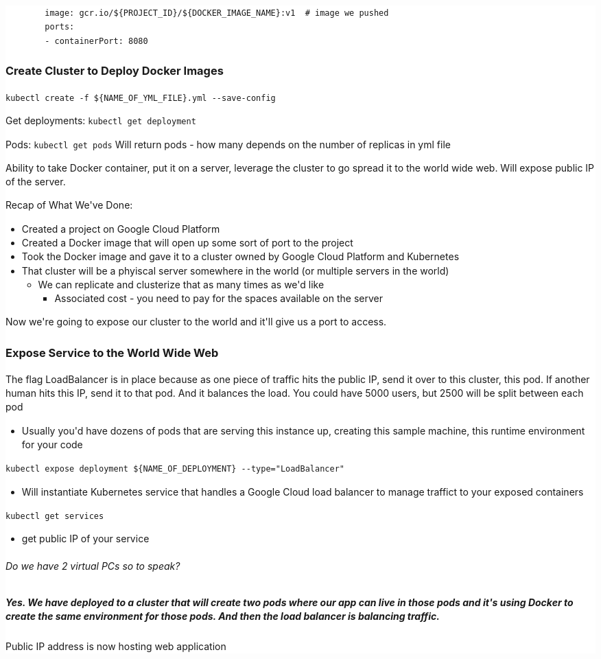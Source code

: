 ```text
        image: gcr.io/${PROJECT_ID}/${DOCKER_IMAGE_NAME}:v1  # image we pushed
        ports:
        - containerPort: 8080
```

### Create Cluster to Deploy Docker Images

`kubectl create -f ${NAME_OF_YML_FILE}.yml --save-config`

Get deployments:
`kubectl get deployment`

Pods:
`kubectl get pods`
Will return pods - how many depends on the number of replicas in yml file

Ability to take Docker container, put it on a server, leverage the cluster to go spread it to the world wide web. Will expose public IP of the server.

Recap of What We've Done:

- Created a project on Google Cloud Platform
- Created a Docker image that will open up some sort of port to the project
- Took the Docker image and gave it to a cluster owned by Google Cloud Platform and Kubernetes
- That cluster will be a phyiscal server somewhere in the world (or multiple servers in the world)
  - We can replicate and clusterize that as many times as we'd like
    - Associated cost - you need to pay for the spaces available on the server

Now we're going to expose our cluster to the world and it'll give us a port to access.

### Expose Service to the World Wide Web

The flag LoadBalancer is in place because as one piece of traffic hits the public IP, send it over to this cluster, this pod. If another human hits this IP, send it to that pod. And it balances the load. You could have 5000 users, but 2500 will be split between each pod

- Usually you'd have dozens of pods that are serving this instance up, creating this sample machine, this runtime environment for your code

`kubectl expose deployment ${NAME_OF_DEPLOYMENT} --type="LoadBalancer"`

- Will instantiate Kubernetes service that handles a Google Cloud load balancer to manage traffict to your exposed containers

`kubectl get services`

- get public IP of your service

###### Do we have 2 virtual PCs so to speak?

##### Yes. We have deployed to a cluster that will create two pods where our app can live in those pods and it's using Docker to create the same environment for those pods. And then the load balancer is balancing traffic.

Public IP address is now hosting web application
